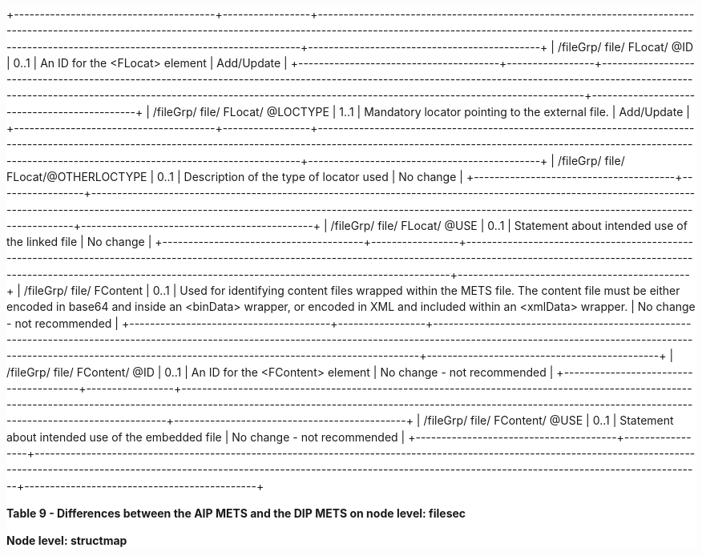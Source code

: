 +---------------------------------------+-----------------+-----------------------------------------------------------------------------------------------------------------------------------------------------------------------------------------------------------------------------------------------------------------------+---------------------------------------------+
| /fileGrp/ file/ FLocat/ \@ID          | 0..1            | An ID for the \<FLocat\> element                                                                                                                                                                                                                                      | Add/Update                                  |
+---------------------------------------+-----------------+-----------------------------------------------------------------------------------------------------------------------------------------------------------------------------------------------------------------------------------------------------------------------+---------------------------------------------+
| /fileGrp/ file/ FLocat/ \@LOCTYPE     | 1..1            | Mandatory locator pointing to the external file.                                                                                                                                                                                                                      | Add/Update                                  |
+---------------------------------------+-----------------+-----------------------------------------------------------------------------------------------------------------------------------------------------------------------------------------------------------------------------------------------------------------------+---------------------------------------------+
| /fileGrp/ file/ FLocat/\@OTHERLOCTYPE | 0..1            | Description of the type of locator used                                                                                                                                                                                                                               | No change                                   |
+---------------------------------------+-----------------+-----------------------------------------------------------------------------------------------------------------------------------------------------------------------------------------------------------------------------------------------------------------------+---------------------------------------------+
| /fileGrp/ file/ FLocat/ \@USE         | 0..1            | Statement about intended use of the linked file                                                                                                                                                                                                                       | No change                                   |
+---------------------------------------+-----------------+-----------------------------------------------------------------------------------------------------------------------------------------------------------------------------------------------------------------------------------------------------------------------+---------------------------------------------+
| /fileGrp/ file/ FContent              | 0..1            | Used for identifying content files wrapped within the METS file. The content file must be either encoded in base64 and inside an \<binData\> wrapper, or encoded in XML and included within an \<xmlData\> wrapper.                                                   | No change - not recommended                 |
+---------------------------------------+-----------------+-----------------------------------------------------------------------------------------------------------------------------------------------------------------------------------------------------------------------------------------------------------------------+---------------------------------------------+
| /fileGrp/ file/ FContent/ \@ID        | 0..1            | An ID for the \<FContent\> element                                                                                                                                                                                                                                    | No change - not recommended                 |
+---------------------------------------+-----------------+-----------------------------------------------------------------------------------------------------------------------------------------------------------------------------------------------------------------------------------------------------------------------+---------------------------------------------+
| /fileGrp/ file/ FContent/ \@USE       | 0..1            | Statement about intended use of the embedded file                                                                                                                                                                                                                     | No change - not recommended                 |
+---------------------------------------+-----------------+-----------------------------------------------------------------------------------------------------------------------------------------------------------------------------------------------------------------------------------------------------------------------+---------------------------------------------+

**Table 9 - Differences between the AIP METS and the DIP METS on node level: filesec**

**Node level: structmap**
